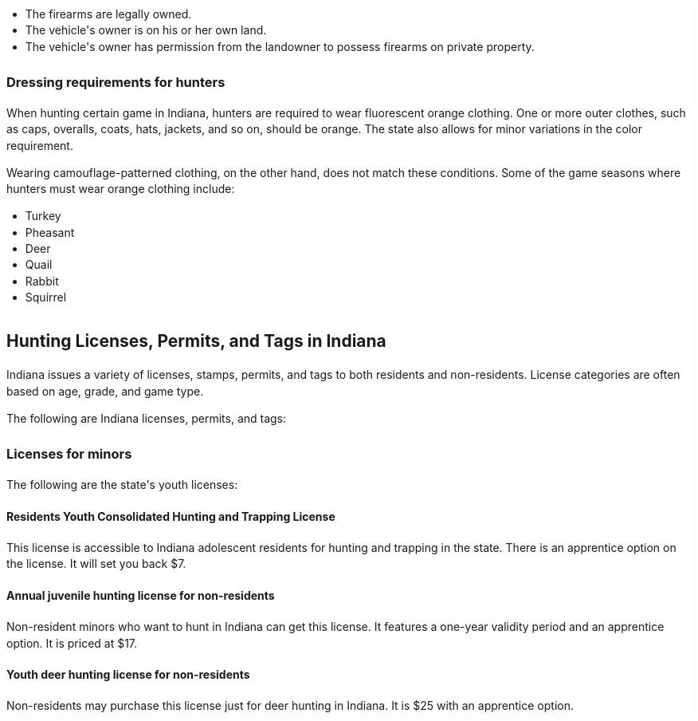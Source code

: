 
* The firearms are legally owned.
* The vehicle's owner is on his or her own land.
* The vehicle's owner has permission from the landowner to possess firearms on private property.


###  **Dressing requirements for hunters**


When hunting certain game in Indiana, hunters are required to wear fluorescent orange clothing. One or more outer clothes, such as caps, overalls, coats, hats, jackets, and so on, should be orange. The state also allows for minor variations in the color requirement.


Wearing camouflage-patterned clothing, on the other hand, does not match these conditions. Some of the game seasons where hunters must wear orange clothing include:


* Turkey
* Pheasant
* Deer
* Quail
* Rabbit
* Squirrel


 **Hunting Licenses, Permits, and Tags in Indiana**
---------------------------------------------------


Indiana issues a variety of licenses, stamps, permits, and tags to both residents and non-residents. License categories are often based on age, grade, and game type.


The following are Indiana licenses, permits, and tags:


###  **Licenses for minors**


The following are the state's youth licenses:


####  **Residents Youth Consolidated Hunting and Trapping License**


This license is accessible to Indiana adolescent residents for hunting and trapping in the state. There is an apprentice option on the license. It will set you back $7.


####  **Annual juvenile hunting license for non-residents**


Non-resident minors who want to hunt in Indiana can get this license. It features a one-year validity period and an apprentice option. It is priced at $17.


####  **Youth deer hunting license for non-residents**


Non-residents may purchase this license just for deer hunting in Indiana. It is $25 with an apprentice option.
